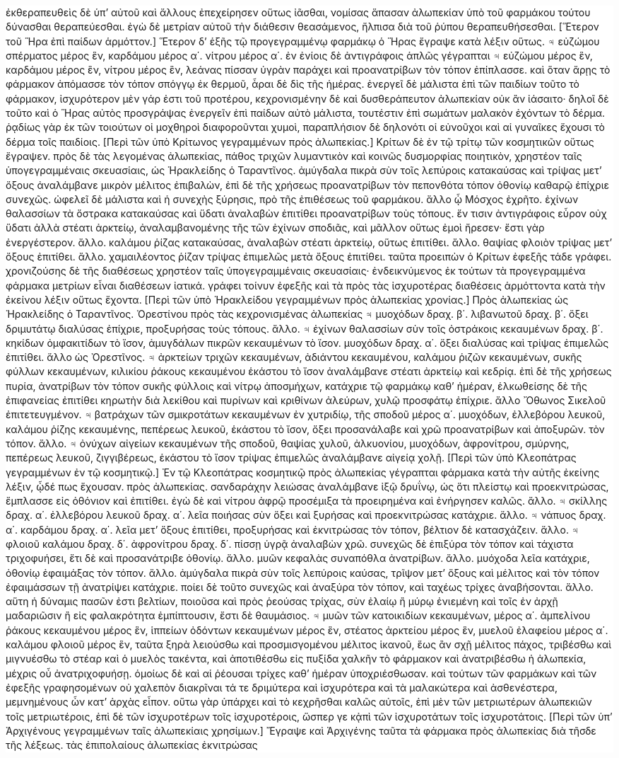 ἐκθεραπευθεὶς δὲ ὑπ’ αὐτοῦ καὶ ἄλλους ἐπεχείρησεν οὕτως ἰᾶσθαι, νομίσας ἅπασαν ἀλωπεκίαν ὑπὸ τοῦ φαρμάκου τούτου δύνασθαι θεραπεύεσθαι. ἐγὼ δὲ μετρίαν αὐτοῦ τὴν διάθεσιν θεασάμενος, ἤλπισα διὰ τοῦ ῥύπου θεραπευθήσεσθαι. [Ἕτερον τοῦ Ἥρα ἐπὶ παίδων ἁρμόττον.] Ἕτερον δ’ ἑξῆς τῷ προγεγραμμένῳ φαρμάκῳ ὁ Ἥρας ἔγραψε κατὰ λέξιν οὕτως. ♃ εὐζώμου σπέρματος μέρος ἓν, καρδάμου μέρος α΄. νίτρου μέρος α΄. ἐν ἐνίοις δὲ ἀντιγράφοις ἁπλῶς γέγραπται ♃ εὐζώμου μέρος ἓν, καρδάμου μέρος ἓν, νίτρου μέρος ἓν, λεάνας πίσσαν ὑγρὰν παράχει καὶ προανατρίβων τὸν τόπον ἐπίπλασσε. καὶ ὅταν ἄρῃς τὸ φάρμακον ἀπόμασσε τὸν τόπον σπόγγῳ ἐκ θερμοῦ, ἆραι δὲ δὶς τῆς ἡμέρας. ἐνεργεῖ δὲ μάλιστα ἐπὶ τῶν παιδίων τοῦτο τὸ φάρμακον, ἰσχυρότερον μὲν γάρ ἐστι τοῦ προτέρου, κεχρονισμένην δὲ καὶ δυσθεράπευτον ἀλωπεκίαν οὐκ ἂν ἰάσαιτο· δηλοῖ δὲ τοῦτο καὶ ὁ Ἥρας αὐτὸς προσγράψας ἐνεργεῖν ἐπὶ παίδων αὐτὸ μάλιστα, τουτέστιν ἐπὶ σωμάτων μαλακὸν ἐχόντων τὸ δέρμα. ῥᾳδίως γὰρ ἐκ τῶν τοιούτων οἱ μοχθηροὶ διαφοροῦνται χυμοὶ, παραπλήσιον δὲ δηλονότι οἱ εὐνοῦχοι καὶ αἱ γυναῖκες ἔχουσι τὸ δέρμα τοῖς παιδίοις. [Περὶ τῶν ὑπὸ Κρίτωνος γεγραμμένων πρὸς ἀλωπεκίας.] Κρίτων δὲ ἐν τῷ τρίτῳ τῶν κοσμητικῶν οὕτως ἔγραψεν. πρὸς δὲ τὰς λεγομένας ἀλωπεκίας, πάθος τριχῶν λυμαντικὸν καὶ κοινῶς δυσμορφίας ποιητικὸν, χρηστέον ταῖς ὑπογεγραμμέναις σκευασίαις, ὡς Ἡρακλείδης ὁ Ταραντῖνος. ἀμύγδαλα πικρὰ σὺν τοῖς λεπύροις κατακαύσας καὶ τρίψας μετ’ ὄξους ἀναλάμβανε μικρὸν μέλιτος ἐπιβαλὼν, ἐπὶ δὲ τῆς χρήσεως προανατρίβων τὸν πεπονθότα τόπον ὀθονίῳ καθαρῷ ἐπίχριε συνεχῶς. ὠφελεῖ δὲ μάλιστα καὶ ἡ συνεχὴς ξύρησις, πρὸ τῆς ἐπιθέσεως τοῦ φαρμάκου. ἄλλο ᾧ Μόσχος ἐχρῆτο. ἐχίνων θαλασσίων τὰ ὄστρακα κατακαύσας καὶ ὕδατι ἀναλαβὼν ἐπιτίθει προανατρίβων τοὺς τόπους. ἔν τισιν ἀντιγράφοις εὗρον οὐχ ὕδατι ἀλλὰ στέατι ἀρκτείῳ, ἀναλαμβανομένης τῆς τῶν ἐχίνων σποδιᾶς, καὶ μᾶλλον οὕτως ἐμοὶ ἤρεσεν· ἔστι γὰρ ἐνεργέστερον. ἄλλο. καλάμου ῥίζας κατακαύσας, ἀναλαβὼν στέατι ἀρκτείῳ, οὕτως ἐπιτίθει. ἄλλο. θαψίας φλοιὸν τρίψας μετ’ ὄξους ἐπιτίθει. ἄλλο. χαμαιλέοντος ῥίζαν τρίψας ἐπιμελῶς μετὰ ὄξους ἐπιτίθει. ταῦτα προειπὼν ὁ Κρίτων ἐφεξῆς τάδε γράφει. χρονιζούσης δὲ τῆς διαθέσεως χρηστέον ταῖς ὑπογεγραμμέναις σκευασίαις· ἐνδεικνύμενος ἐκ τούτων τὰ προγεγραμμένα φάρμακα μετρίων εἶναι διαθέσεων ἰατικά. γράφει τοίνυν ἐφεξῆς καὶ τὰ πρὸς τὰς ἰσχυροτέρας διαθέσεις ἁρμόττοντα κατὰ τὴν ἐκείνου λέξιν οὕτως ἔχοντα. [Περὶ τῶν ὑπὸ Ἡρακλείδου γεγραμμένων πρὸς ἀλωπεκίας χρονίας.] Πρὸς ἀλωπεκίας ὡς Ἡρακλείδης ὁ Ταραντῖνος. Ὀρεστίνου πρὸς τὰς κεχρονισμένας ἀλωπεκίας ♃ μυοχόδων δραχ. β΄. λιβανωτοῦ δραχ. β΄. ὄξει δριμυτάτῳ διαλύσας ἐπίχριε, προξυρήσας τοὺς τόπους. ἄλλο. ♃ ἐχίνων θαλασσίων σὺν τοῖς ὀστράκοις κεκαυμένων δραχ. β΄. κηκίδων ὀμφακιτίδων τὸ ἴσον, ἀμυγδάλων πικρῶν κεκαυμένων τὸ ἴσον. μυοχόδων δραχ. α΄. ὄξει διαλύσας καὶ τρίψας ἐπιμελῶς ἐπιτίθει. ἄλλο ὡς Ὀρεστῖνος. ♃ ἀρκτείων τριχῶν κεκαυμένων, ἀδιάντου κεκαυμένου, καλάμου ῥιζῶν κεκαυμένων, συκῆς φύλλων κεκαυμένων, κιλικίου ῥάκους κεκαυμένου ἑκάστου τὸ ἴσον ἀναλάμβανε στέατι ἀρκτείῳ καὶ κεδρίᾳ. ἐπὶ δὲ τῆς χρήσεως πυρία, ἀνατρίβων τὸν τόπον συκῆς φύλλοις καὶ νίτρῳ ἀποσμήχων, κατάχριε τῷ φαρμάκῳ καθ’ ἡμέραν, ἑλκωθείσης δὲ τῆς ἐπιφανείας ἐπιτίθει κηρωτὴν διὰ λεκίθου καὶ πυρίνων καὶ κριθίνων ἀλεύρων, χυλῷ προσφάτῳ ἐπίχριε. ἄλλο Ὄθωνος Σικελοῦ ἐπιτετευγμένον. ♃ βατράχων τῶν σμικροτάτων κεκαυμένων ἐν χυτριδίῳ, τῆς σποδοῦ μέρος α΄. μυοχόδων, ἐλλεβόρου λευκοῦ, καλάμου ῥίζης κεκαυμένης, πεπέρεως λευκοῦ, ἑκάστου τὸ ἴσον, ὄξει προσανάλαβε καὶ χρῶ προανατρίβων καὶ ἀποξυρῶν. τὸν τόπον. ἄλλο. ♃ ὀνύχων αἰγείων κεκαυμένων τῆς σποδοῦ, θαψίας χυλοῦ, ἀλκυονίου, μυοχόδων, ἀφρονίτρου, σμύρνης, πεπέρεως λευκοῦ, ζιγγιβέρεως, ἑκάστου τὸ ἴσον τρίψας ἐπιμελῶς ἀναλάμβανε αἰγείᾳ χολῇ. [Περὶ τῶν ὑπὸ Κλεοπάτρας γεγραμμένων ἐν τῷ κοσμητικῷ.] Ἐν τῷ Κλεοπάτρας κοσμητικῷ πρὸς ἀλωπεκίας γέγραπται φάρμακα κατὰ τὴν αὐτῆς ἐκείνης λέξιν, ᾧδέ πως ἔχουσαν. πρὸς ἀλωπεκίας. σανδαράχην λειώσας ἀναλάμβανε ἰξῷ δρυΐνῳ, ὡς ὅτι πλείστῳ καὶ προεκνιτρώσας, ἔμπλασσε εἰς ὀθόνιον καὶ ἐπιτίθει. ἐγὼ δὲ καὶ νίτρου ἀφρῷ προσέμιξα τὰ προειρημένα καὶ ἐνήργησεν καλῶς. ἄλλο. ♃ σκίλλης δραχ. α΄. ἐλλεβόρου λευκοῦ δραχ. α΄. λεῖα ποιήσας σὺν ὄξει καὶ ξυρήσας καὶ προεκνιτρώσας κατάχριε. ἄλλο. ♃ νάπυος δραχ. α΄. καρδάμου δραχ. α΄. λεῖα μετ’ ὄξους ἐπιτίθει, προξυρήσας καὶ ἐκνιτρώσας τὸν τόπον, βέλτιον δὲ κατασχάζειν. ἄλλο. ♃ φλοιοῦ καλάμου δραχ. δ΄. ἀφρονίτρου δραχ. δ΄. πίσσῃ ὑγρᾷ ἀναλαβὼν χρῶ. συνεχῶς δὲ ἐπιξύρα τὸν τόπον καὶ τάχιστα τριχοφυήσει, ἔτι δὲ καὶ προσανάτριβε ὀθονίῳ. ἄλλο. μυῶν κεφαλὰς συναπόθλα ἀνατρίβων. ἄλλο. μυόχοδα λεῖα κατάχριε, ὀθονίῳ ἐφαιμάξας τὸν τόπον. ἄλλο. ἀμύγδαλα πικρὰ σὺν τοῖς λεπύροις καύσας, τρῖψον μετ’ ὄξους καὶ μέλιτος καὶ τὸν τόπον ἐφαιμάσσων τῇ ἀνατρίψει κατάχριε. ποίει δὲ τοῦτο συνεχῶς καὶ ἀναξύρα τὸν τόπον, καὶ ταχέως τρίχες ἀναβήσονται. ἄλλο. αὕτη ἡ δύναμις πασῶν ἐστι βελτίων, ποιοῦσα καὶ πρὸς ῥεούσας τρίχας, σὺν ἐλαίῳ ἢ μύρῳ ἐνιεμένη καὶ τοῖς ἐν ἀρχῇ μαδαριῶσιν ἢ εἰς φαλακρότητα ἐμπίπτουσιν, ἔστι δὲ θαυμάσιος. ♃ μυῶν τῶν κατοικιδίων κεκαυμένων, μέρος α΄. ἀμπελίνου ῥάκους κεκαυμένου μέρος ἓν, ἱππείων ὀδόντων κεκαυμένων μέρος ἓν, στέατος ἀρκτείου μέρος ἓν, μυελοῦ ἐλαφείου μέρος α΄. καλάμου φλοιοῦ μέρος ἓν, ταῦτα ξηρὰ λειούσθω καὶ προσμισγομένου μέλιτος ἱκανοῦ, ἕως ἂν σχῇ μέλιτος πάχος, τριβέσθω καὶ μιγνυέσθω τὸ στέαρ καὶ ὁ μυελὸς τακέντα, καὶ ἀποτιθέσθω εἰς πυξίδα χαλκῆν τὸ φάρμακον καὶ ἀνατριβέσθω ἡ ἀλωπεκία, μέχρις οὗ ἀνατριχοφυήσῃ. ὁμοίως δὲ καὶ αἱ ῥέουσαι τρίχες καθ’ ἡμέραν ὑποχριέσθωσαν. καὶ τούτων τῶν φαρμάκων καὶ τῶν ἐφεξῆς γραφησομένων οὐ χαλεπὸν διακρῖναι τά τε δριμύτερα καὶ ἰσχυρότερα καὶ τὰ μαλακώτερα καὶ ἀσθενέστερα, μεμνημένους ὧν κατ’ ἀρχὰς εἶπον. οὕτω γὰρ ὑπάρχει καὶ τὸ κεχρῆσθαι καλῶς αὐτοῖς, ἐπὶ μὲν τῶν μετριωτέρων ἀλωπεκιῶν τοῖς μετριωτέροις, ἐπὶ δὲ τῶν ἰσχυροτέρων τοῖς ἰσχυροτέροις, ὥσπερ γε κᾀπὶ τῶν ἰσχυροτάτων τοῖς ἰσχυροτάτοις. [Περὶ τῶν ὑπ’ Ἀρχιγένους γεγραμμένων ταῖς ἀλωπεκίαις χρησίμων.] Ἔγραψε καὶ Ἀρχιγένης ταῦτα τὰ φάρμακα πρὸς ἀλωπεκίας διὰ τῆσδε τῆς λέξεως. τὰς ἐπιπολαίους ἀλωπεκίας ἐκνιτρώσας